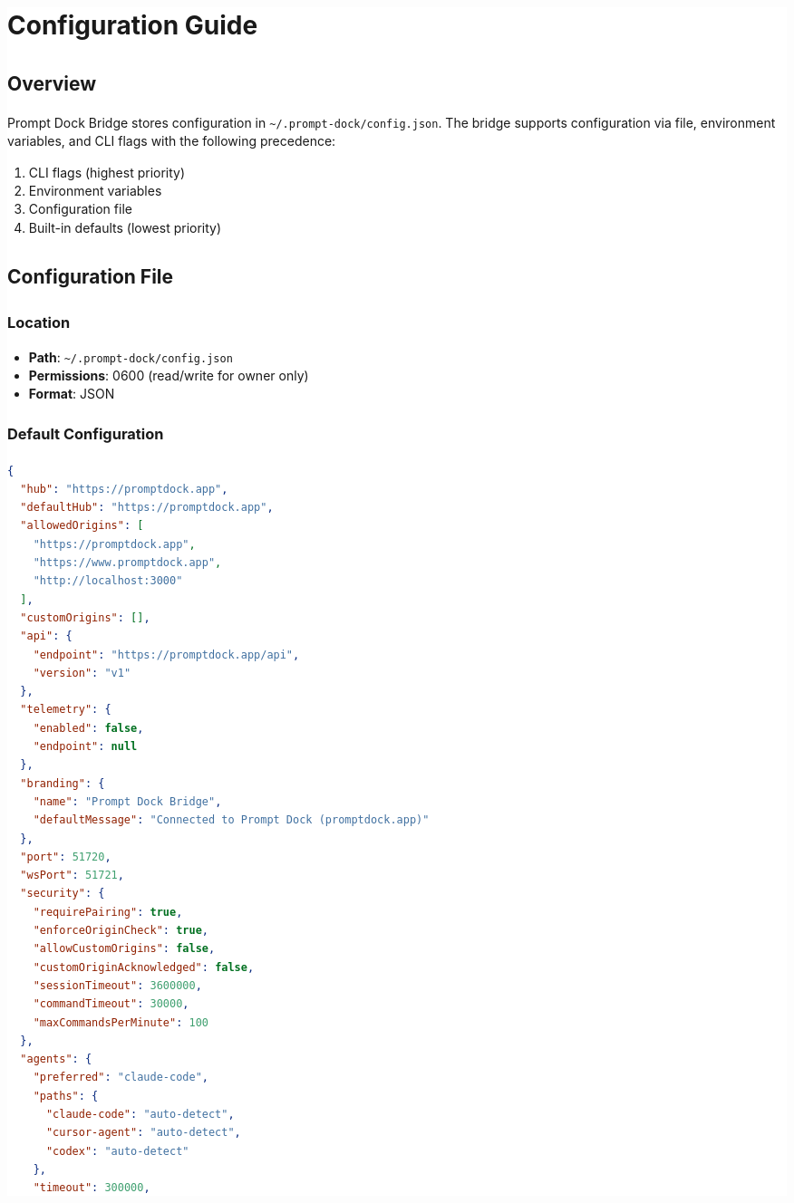 # Configuration Guide

## Overview

Prompt Dock Bridge stores configuration in `~/.prompt-dock/config.json`. The bridge supports configuration via file, environment variables, and CLI flags with the following precedence:

1. CLI flags (highest priority)
2. Environment variables
3. Configuration file
4. Built-in defaults (lowest priority)

## Configuration File

### Location
- **Path**: `~/.prompt-dock/config.json`
- **Permissions**: 0600 (read/write for owner only)
- **Format**: JSON

### Default Configuration

```json
{
  "hub": "https://promptdock.app",
  "defaultHub": "https://promptdock.app",
  "allowedOrigins": [
    "https://promptdock.app",
    "https://www.promptdock.app",
    "http://localhost:3000"
  ],
  "customOrigins": [],
  "api": {
    "endpoint": "https://promptdock.app/api",
    "version": "v1"
  },
  "telemetry": {
    "enabled": false,
    "endpoint": null
  },
  "branding": {
    "name": "Prompt Dock Bridge",
    "defaultMessage": "Connected to Prompt Dock (promptdock.app)"
  },
  "port": 51720,
  "wsPort": 51721,
  "security": {
    "requirePairing": true,
    "enforceOriginCheck": true,
    "allowCustomOrigins": false,
    "customOriginAcknowledged": false,
    "sessionTimeout": 3600000,
    "commandTimeout": 30000,
    "maxCommandsPerMinute": 100
  },
  "agents": {
    "preferred": "claude-code",
    "paths": {
      "claude-code": "auto-detect",
      "cursor-agent": "auto-detect",
      "codex": "auto-detect"
    },
    "timeout": 300000,
```
